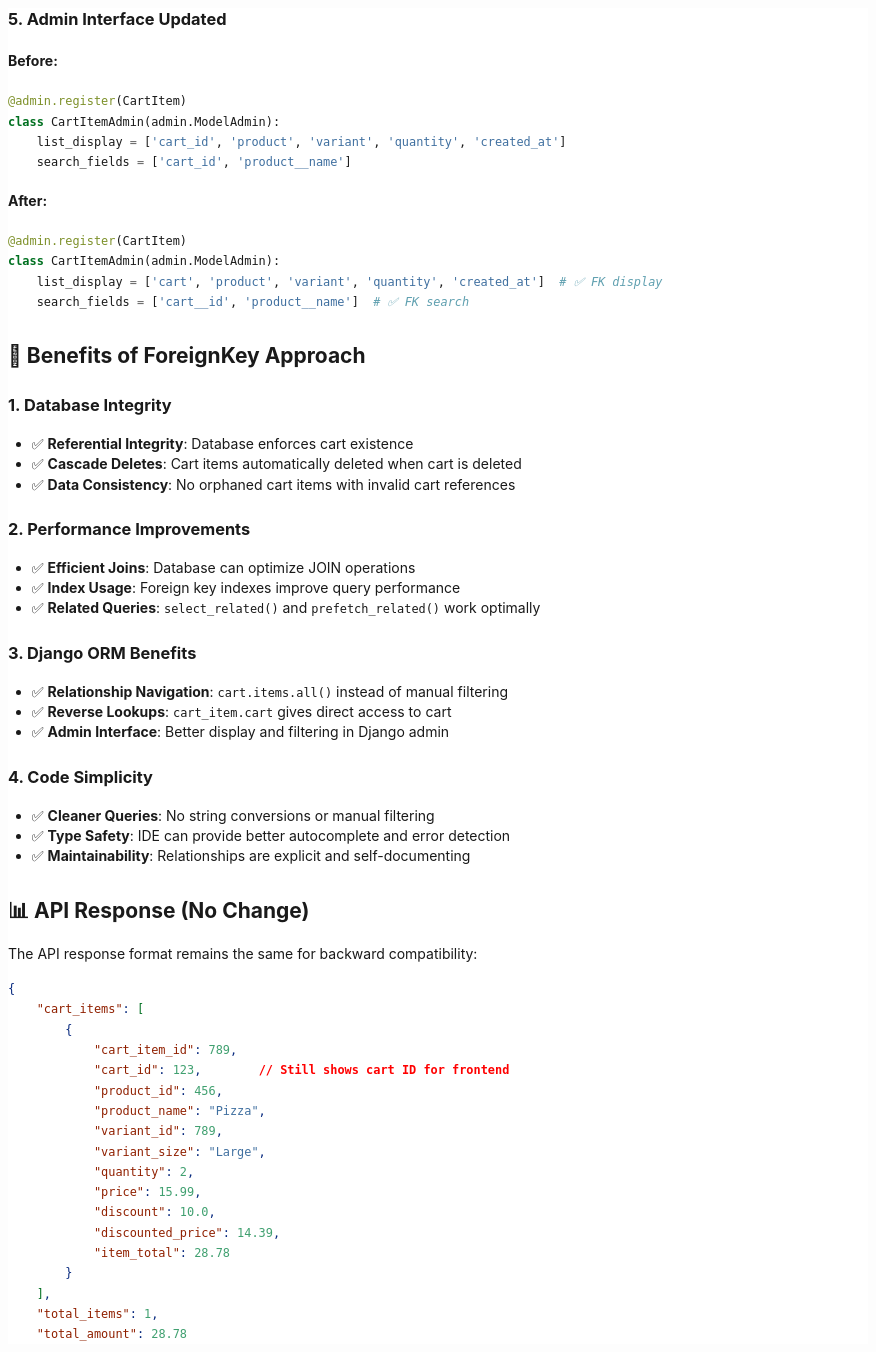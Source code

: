 ### **5. Admin Interface Updated**

#### **Before:**
```python
@admin.register(CartItem)
class CartItemAdmin(admin.ModelAdmin):
    list_display = ['cart_id', 'product', 'variant', 'quantity', 'created_at']
    search_fields = ['cart_id', 'product__name']
```

#### **After:**
```python
@admin.register(CartItem)
class CartItemAdmin(admin.ModelAdmin):
    list_display = ['cart', 'product', 'variant', 'quantity', 'created_at']  # ✅ FK display
    search_fields = ['cart__id', 'product__name']  # ✅ FK search
```

## 🚀 Benefits of ForeignKey Approach

### **1. Database Integrity**
- ✅ **Referential Integrity**: Database enforces cart existence
- ✅ **Cascade Deletes**: Cart items automatically deleted when cart is deleted
- ✅ **Data Consistency**: No orphaned cart items with invalid cart references

### **2. Performance Improvements**
- ✅ **Efficient Joins**: Database can optimize JOIN operations
- ✅ **Index Usage**: Foreign key indexes improve query performance
- ✅ **Related Queries**: `select_related()` and `prefetch_related()` work optimally

### **3. Django ORM Benefits**
- ✅ **Relationship Navigation**: `cart.items.all()` instead of manual filtering
- ✅ **Reverse Lookups**: `cart_item.cart` gives direct access to cart
- ✅ **Admin Interface**: Better display and filtering in Django admin

### **4. Code Simplicity**
- ✅ **Cleaner Queries**: No string conversions or manual filtering
- ✅ **Type Safety**: IDE can provide better autocomplete and error detection
- ✅ **Maintainability**: Relationships are explicit and self-documenting

## 📊 API Response (No Change)

The API response format remains the same for backward compatibility:

```json
{
    "cart_items": [
        {
            "cart_item_id": 789,
            "cart_id": 123,        // Still shows cart ID for frontend
            "product_id": 456,
            "product_name": "Pizza",
            "variant_id": 789,
            "variant_size": "Large",
            "quantity": 2,
            "price": 15.99,
            "discount": 10.0,
            "discounted_price": 14.39,
            "item_total": 28.78
        }
    ],
    "total_items": 1,
    "total_amount": 28.78
```